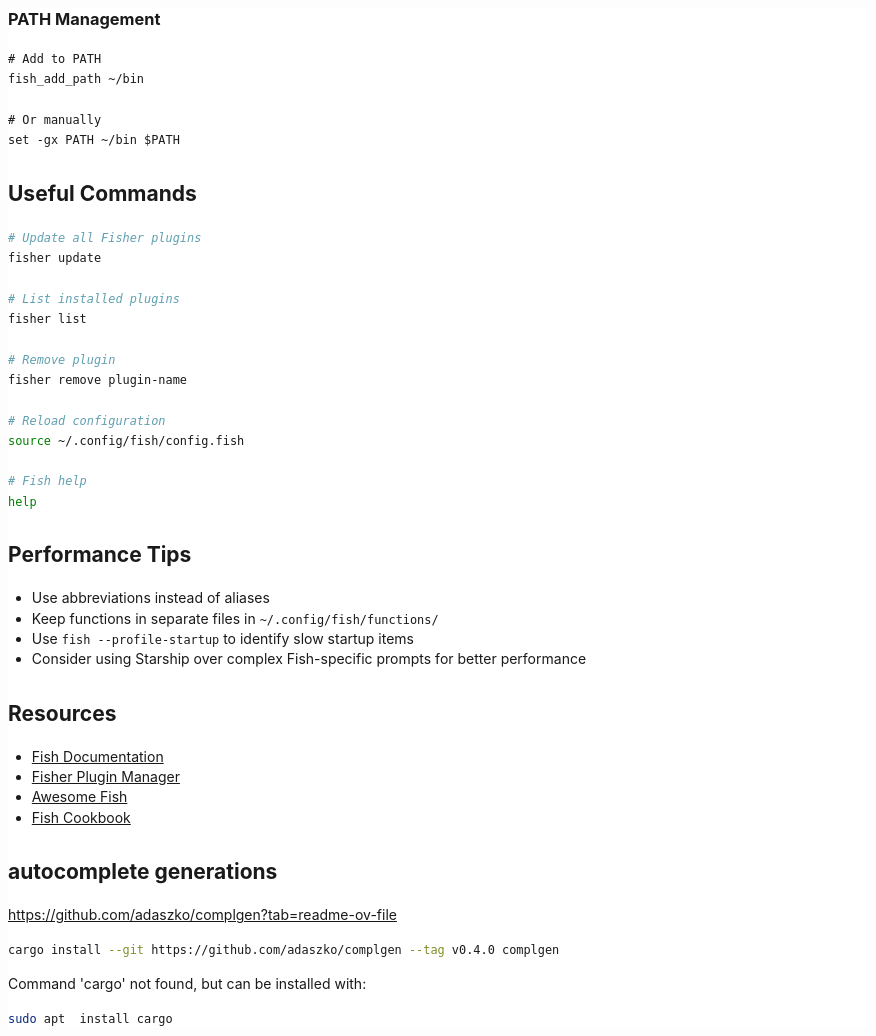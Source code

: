 ### PATH Management
```fish
# Add to PATH
fish_add_path ~/bin

# Or manually
set -gx PATH ~/bin $PATH
```

## Useful Commands

```bash
# Update all Fisher plugins
fisher update

# List installed plugins
fisher list

# Remove plugin
fisher remove plugin-name

# Reload configuration
source ~/.config/fish/config.fish

# Fish help
help
```

## Performance Tips

- Use abbreviations instead of aliases
- Keep functions in separate files in `~/.config/fish/functions/`
- Use `fish --profile-startup` to identify slow startup items
- Consider using Starship over complex Fish-specific prompts for better performance

## Resources

- [Fish Documentation](https://fishshell.com/docs/current/)
- [Fisher Plugin Manager](https://github.com/jorgebucaran/fisher)
- [Awesome Fish](https://github.com/jorgebucaran/awsm.fish)
- [Fish Cookbook](https://github.com/jorgebucaran/cookbook.fish)



## autocomplete generations

https://github.com/adaszko/complgen?tab=readme-ov-file

```bash
cargo install --git https://github.com/adaszko/complgen --tag v0.4.0 complgen
```

Command 'cargo' not found, but can be installed with:
```bash
sudo apt  install cargo  

```



